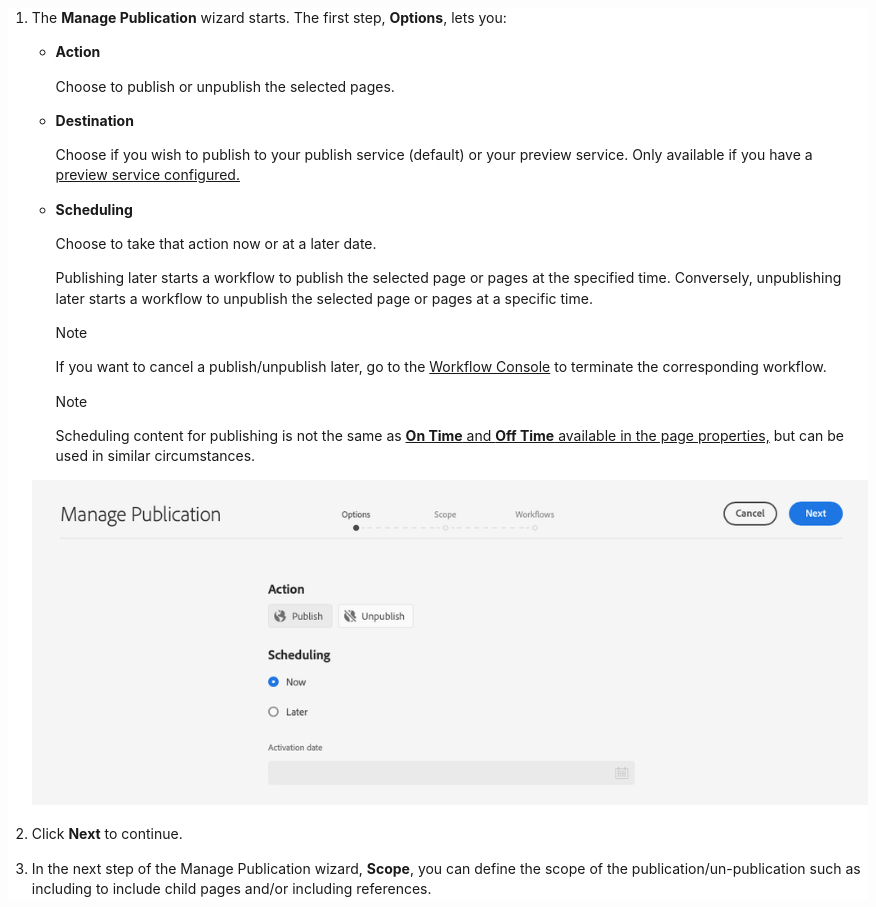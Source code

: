 1. The **Manage Publication** wizard starts. The first step, **Options**, lets you:

   * **Action**

     Choose to publish or unpublish the selected pages.

   * **Destination** 

     Choose if you wish to publish to your publish service (default) or your preview service. Only available if you have a [preview service configured.](/help/sites-cloud/authoring/sites-console/previewing-content.md)

   * **Scheduling**

     Choose to take that action now or at a later date.

     Publishing later starts a workflow to publish the selected page or pages at the specified time. Conversely, unpublishing later starts a workflow to unpublish the selected page or pages at a specific time.

     >[!NOTE]
     >
     >If you want to cancel a publish/unpublish later, go to the [Workflow Console](/help/sites-cloud/administering/workflows-administering.md#suspending-resuming-and-terminating-a-workflow-instance) to terminate the corresponding workflow.

     >[!NOTE]
     >
     >Scheduling content for publishing is not the same as [**On Time** and **Off Time** available in the page properties,](/help/sites-cloud/authoring/sites-console/page-properties.md#basic) but can be used in similar circumstances.

   ![Manage Publication Options](/help/sites-cloud/authoring/assets/publishing-manage-publication-options.png)

1. Click **Next** to continue.

1. In the next step of the Manage Publication wizard, **Scope**, you can define the scope of the publication/un-publication such as including to include child pages and/or including references.
